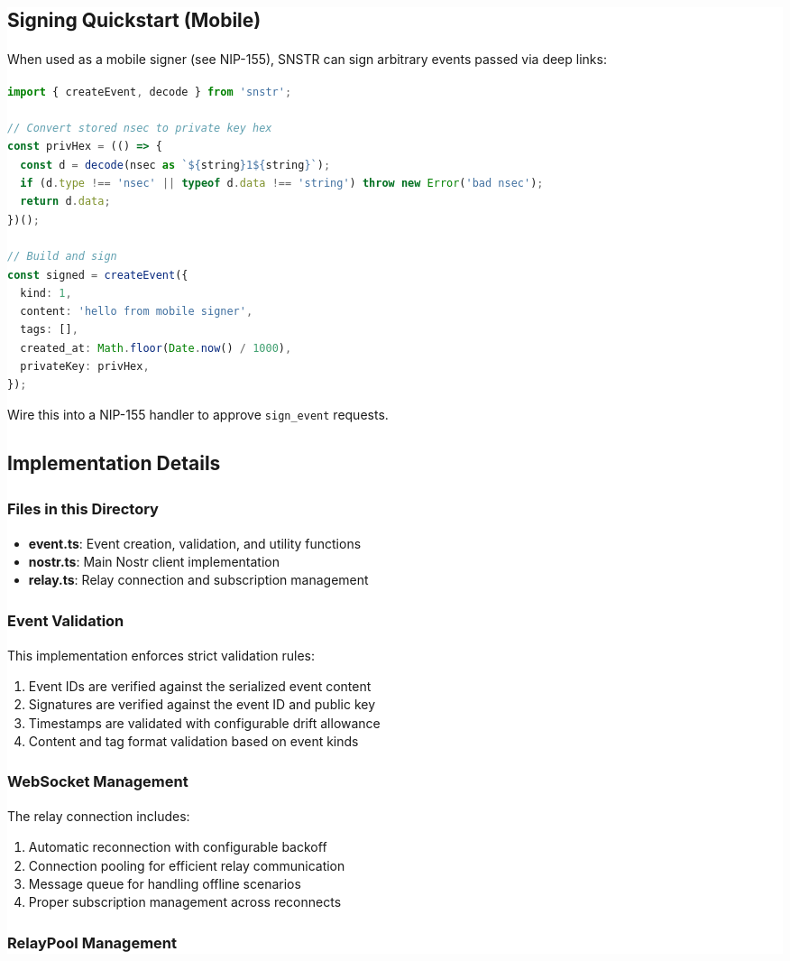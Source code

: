 ## Signing Quickstart (Mobile)

When used as a mobile signer (see NIP-155), SNSTR can sign arbitrary events passed via deep links:

```typescript
import { createEvent, decode } from 'snstr';

// Convert stored nsec to private key hex
const privHex = (() => {
  const d = decode(nsec as `${string}1${string}`);
  if (d.type !== 'nsec' || typeof d.data !== 'string') throw new Error('bad nsec');
  return d.data;
})();

// Build and sign
const signed = createEvent({
  kind: 1,
  content: 'hello from mobile signer',
  tags: [],
  created_at: Math.floor(Date.now() / 1000),
  privateKey: privHex,
});
```

Wire this into a NIP-155 handler to approve `sign_event` requests.

## Implementation Details

### Files in this Directory

- **event.ts**: Event creation, validation, and utility functions
- **nostr.ts**: Main Nostr client implementation
- **relay.ts**: Relay connection and subscription management

### Event Validation

This implementation enforces strict validation rules:

1. Event IDs are verified against the serialized event content
2. Signatures are verified against the event ID and public key
3. Timestamps are validated with configurable drift allowance
4. Content and tag format validation based on event kinds

### WebSocket Management

The relay connection includes:

1. Automatic reconnection with configurable backoff
2. Connection pooling for efficient relay communication
3. Message queue for handling offline scenarios
4. Proper subscription management across reconnects

### RelayPool Management
